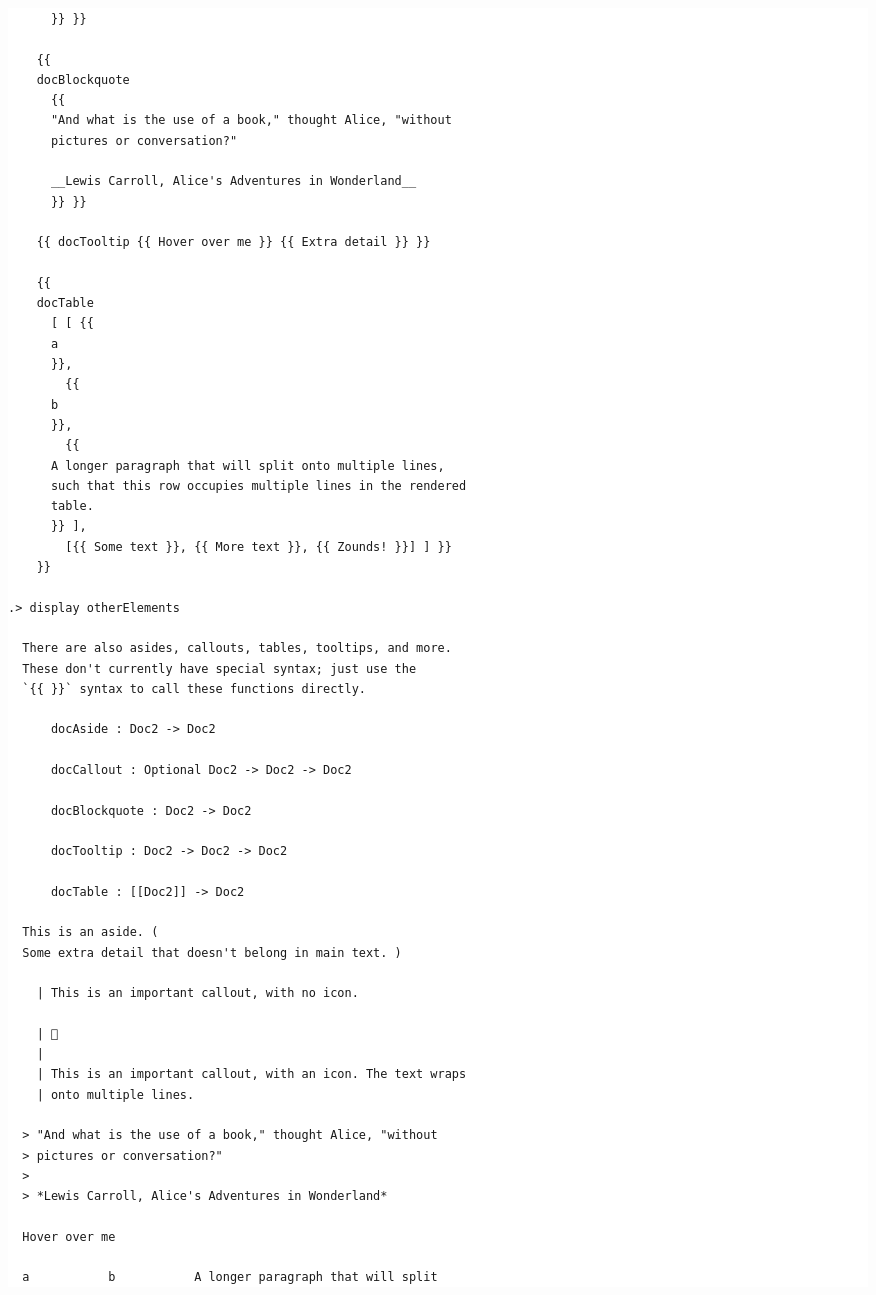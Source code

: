 ```ucm
      }} }}
    
    {{
    docBlockquote
      {{
      "And what is the use of a book," thought Alice, "without
      pictures or conversation?"
      
      __Lewis Carroll, Alice's Adventures in Wonderland__
      }} }}
    
    {{ docTooltip {{ Hover over me }} {{ Extra detail }} }}
    
    {{
    docTable
      [ [ {{
      a
      }},
        {{
      b
      }},
        {{
      A longer paragraph that will split onto multiple lines,
      such that this row occupies multiple lines in the rendered
      table.
      }} ],
        [{{ Some text }}, {{ More text }}, {{ Zounds! }}] ] }}
    }}

.> display otherElements

  There are also asides, callouts, tables, tooltips, and more.
  These don't currently have special syntax; just use the
  `{{ }}` syntax to call these functions directly.
  
      docAside : Doc2 -> Doc2
  
      docCallout : Optional Doc2 -> Doc2 -> Doc2
  
      docBlockquote : Doc2 -> Doc2
  
      docTooltip : Doc2 -> Doc2 -> Doc2
  
      docTable : [[Doc2]] -> Doc2
  
  This is an aside. (
  Some extra detail that doesn't belong in main text. )
  
    | This is an important callout, with no icon.
  
    | 🌻
    | 
    | This is an important callout, with an icon. The text wraps
    | onto multiple lines.
  
  > "And what is the use of a book," thought Alice, "without
  > pictures or conversation?"
  > 
  > *Lewis Carroll, Alice's Adventures in Wonderland*
  
  Hover over me
  
  a           b           A longer paragraph that will split
```